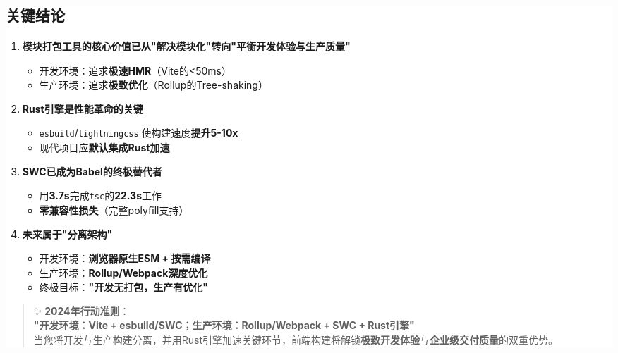 
## 关键结论

1. **模块打包工具的核心价值已从"解决模块化"转向"平衡开发体验与生产质量"**  
   - 开发环境：追求**极速HMR**（Vite的<50ms）  
   - 生产环境：追求**极致优化**（Rollup的Tree-shaking）

2. **Rust引擎是性能革命的关键**  
   - `esbuild`/`lightningcss` 使构建速度**提升5-10x**  
   - 现代项目应**默认集成Rust加速**

3. **SWC已成为Babel的终极替代者**  
   - 用**3.7s**完成`tsc`的**22.3s**工作  
   - **零兼容性损失**（完整polyfill支持）

4. **未来属于"分离架构"**  
   - 开发环境：**浏览器原生ESM + 按需编译**  
   - 生产环境：**Rollup/Webpack深度优化**  
   - 终极目标：**"开发无打包，生产有优化"**

> ✨ **2024年行动准则**：  
> **"开发环境：Vite + esbuild/SWC；生产环境：Rollup/Webpack + SWC + Rust引擎"**  
> 当您将开发与生产构建分离，并用Rust引擎加速关键环节，前端构建将解锁**极致开发体验**与**企业级交付质量**的双重优势。